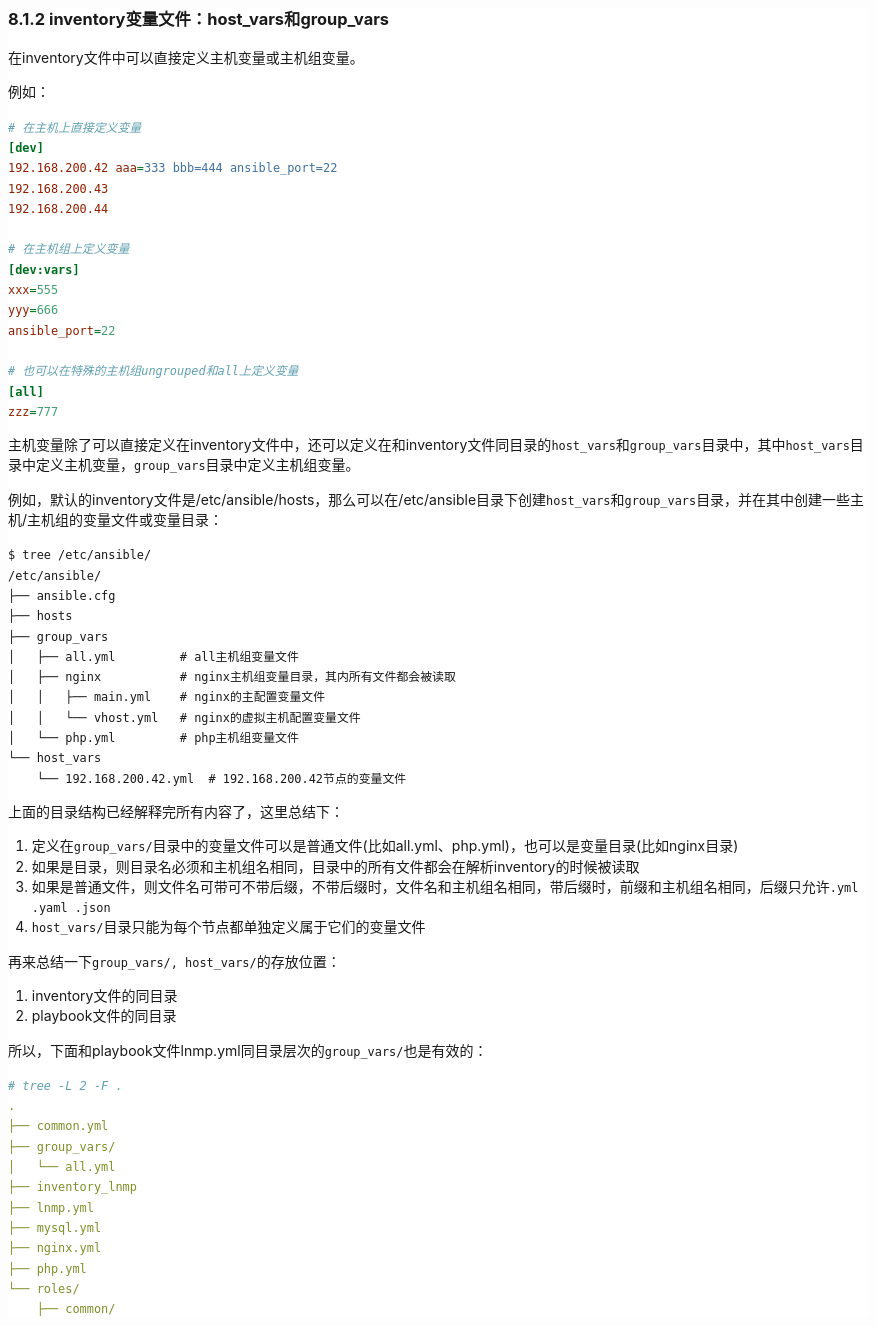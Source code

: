 ### 8.1.2 inventory变量文件：host_vars和group_vars

在inventory文件中可以直接定义主机变量或主机组变量。

例如：
```ini
# 在主机上直接定义变量
[dev]
192.168.200.42 aaa=333 bbb=444 ansible_port=22
192.168.200.43
192.168.200.44

# 在主机组上定义变量
[dev:vars]
xxx=555
yyy=666
ansible_port=22

# 也可以在特殊的主机组ungrouped和all上定义变量
[all]
zzz=777
```

主机变量除了可以直接定义在inventory文件中，还可以定义在和inventory文件同目录的`host_vars`和`group_vars`目录中，其中`host_vars`目录中定义主机变量，`group_vars`目录中定义主机组变量。

例如，默认的inventory文件是/etc/ansible/hosts，那么可以在/etc/ansible目录下创建`host_vars`和`group_vars`目录，并在其中创建一些主机/主机组的变量文件或变量目录：
```shell
$ tree /etc/ansible/
/etc/ansible/
├── ansible.cfg
├── hosts
├── group_vars
│   ├── all.yml         # all主机组变量文件
│   ├── nginx           # nginx主机组变量目录，其内所有文件都会被读取
│   │   ├── main.yml    # nginx的主配置变量文件
│   │   └── vhost.yml   # nginx的虚拟主机配置变量文件
│   └── php.yml         # php主机组变量文件
└── host_vars
    └── 192.168.200.42.yml  # 192.168.200.42节点的变量文件
```

上面的目录结构已经解释完所有内容了，这里总结下：  
1. 定义在`group_vars/`目录中的变量文件可以是普通文件(比如all.yml、php.yml)，也可以是变量目录(比如nginx目录)  
2. 如果是目录，则目录名必须和主机组名相同，目录中的所有文件都会在解析inventory的时候被读取  
3. 如果是普通文件，则文件名可带可不带后缀，不带后缀时，文件名和主机组名相同，带后缀时，前缀和主机组名相同，后缀只允许`.yml .yaml .json`  
4. `host_vars/`目录只能为每个节点都单独定义属于它们的变量文件  

再来总结一下`group_vars/, host_vars/`的存放位置：  
1. inventory文件的同目录  
2. playbook文件的同目录  

所以，下面和playbook文件lnmp.yml同目录层次的`group_vars/`也是有效的：
```yaml
# tree -L 2 -F .
.
├── common.yml
├── group_vars/
│   └── all.yml
├── inventory_lnmp
├── lnmp.yml
├── mysql.yml
├── nginx.yml
├── php.yml
└── roles/
    ├── common/
```